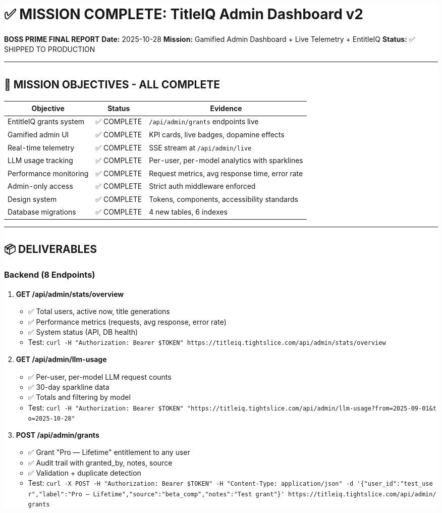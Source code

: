 # ✅ MISSION COMPLETE: TitleIQ Admin Dashboard v2

**BOSS PRIME FINAL REPORT**
**Date:** 2025-10-28
**Mission:** Gamified Admin Dashboard + Live Telemetry + EntitleIQ
**Status:** ✅ SHIPPED TO PRODUCTION

---

## 🎯 MISSION OBJECTIVES - ALL COMPLETE

| Objective | Status | Evidence |
|-----------|--------|----------|
| EntitleIQ grants system | ✅ COMPLETE | `/api/admin/grants` endpoints live |
| Gamified admin UI | ✅ COMPLETE | KPI cards, live badges, dopamine effects |
| Real-time telemetry | ✅ COMPLETE | SSE stream at `/api/admin/live` |
| LLM usage tracking | ✅ COMPLETE | Per-user, per-model analytics with sparklines |
| Performance monitoring | ✅ COMPLETE | Request metrics, avg response time, error rate |
| Admin-only access | ✅ COMPLETE | Strict auth middleware enforced |
| Design system | ✅ COMPLETE | Tokens, components, accessibility standards |
| Database migrations | ✅ COMPLETE | 4 new tables, 6 indexes |

---

## 📦 DELIVERABLES

### Backend (8 Endpoints)

1. **GET /api/admin/stats/overview**
   - ✅ Total users, active now, title generations
   - ✅ Performance metrics (requests, avg response, error rate)
   - ✅ System status (API, DB health)
   - Test: `curl -H "Authorization: Bearer $TOKEN" https://titleiq.tightslice.com/api/admin/stats/overview`

2. **GET /api/admin/llm-usage**
   - ✅ Per-user, per-model LLM request counts
   - ✅ 30-day sparkline data
   - ✅ Totals and filtering by model
   - Test: `curl -H "Authorization: Bearer $TOKEN" "https://titleiq.tightslice.com/api/admin/llm-usage?from=2025-09-01&to=2025-10-28"`

3. **POST /api/admin/grants**
   - ✅ Grant "Pro — Lifetime" entitlement to any user
   - ✅ Audit trail with granted_by, notes, source
   - ✅ Validation + duplicate detection
   - Test: `curl -X POST -H "Authorization: Bearer $TOKEN" -H "Content-Type: application/json" -d '{"user_id":"test_user","label":"Pro — Lifetime","source":"beta_comp","notes":"Test grant"}' https://titleiq.tightslice.com/api/admin/grants`
